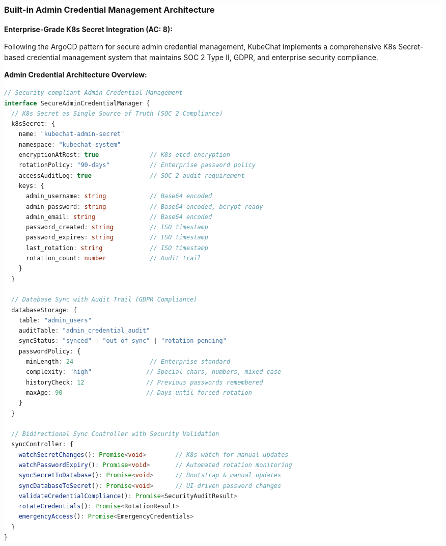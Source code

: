 ### Built-in Admin Credential Management Architecture

**Enterprise-Grade K8s Secret Integration (AC: 8):**

Following the ArgoCD pattern for secure admin credential management, KubeChat implements a comprehensive K8s Secret-based credential management system that maintains SOC 2 Type II, GDPR, and enterprise security compliance.

**Admin Credential Architecture Overview:**
```typescript
// Security-compliant Admin Credential Management
interface SecureAdminCredentialManager {
  // K8s Secret as Single Source of Truth (SOC 2 Compliance)
  k8sSecret: {
    name: "kubechat-admin-secret"
    namespace: "kubechat-system"
    encryptionAtRest: true              // K8s etcd encryption
    rotationPolicy: "90-days"           // Enterprise password policy
    accessAuditLog: true                // SOC 2 audit requirement
    keys: {
      admin_username: string            // Base64 encoded
      admin_password: string            // Base64 encoded, bcrypt-ready
      admin_email: string               // Base64 encoded
      password_created: string          // ISO timestamp
      password_expires: string          // ISO timestamp
      last_rotation: string             // ISO timestamp
      rotation_count: number            // Audit trail
    }
  }

  // Database Sync with Audit Trail (GDPR Compliance)
  databaseStorage: {
    table: "admin_users"
    auditTable: "admin_credential_audit"
    syncStatus: "synced" | "out_of_sync" | "rotation_pending"
    passwordPolicy: {
      minLength: 24                     // Enterprise standard
      complexity: "high"               // Special chars, numbers, mixed case
      historyCheck: 12                 // Previous passwords remembered
      maxAge: 90                       // Days until forced rotation
    }
  }

  // Bidirectional Sync Controller with Security Validation
  syncController: {
    watchSecretChanges(): Promise<void>        // K8s watch for manual updates
    watchPasswordExpiry(): Promise<void>       // Automated rotation monitoring
    syncSecretToDatabase(): Promise<void>      // Bootstrap & manual updates
    syncDatabaseToSecret(): Promise<void>      // UI-driven password changes
    validateCredentialCompliance(): Promise<SecurityAuditResult>
    rotateCredentials(): Promise<RotationResult>
    emergencyAccess(): Promise<EmergencyCredentials>
  }
}
```
